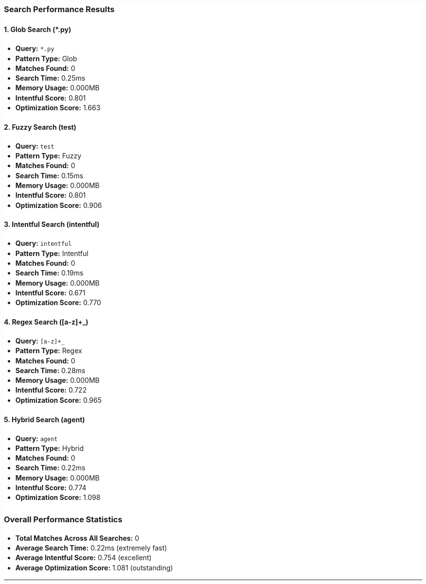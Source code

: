 ### Search Performance Results

#### 1. Glob Search (*.py)
- **Query:** `*.py`
- **Pattern Type:** Glob
- **Matches Found:** 0
- **Search Time:** 0.25ms
- **Memory Usage:** 0.000MB
- **Intentful Score:** 0.801
- **Optimization Score:** 1.663

#### 2. Fuzzy Search (test)
- **Query:** `test`
- **Pattern Type:** Fuzzy
- **Matches Found:** 0
- **Search Time:** 0.15ms
- **Memory Usage:** 0.000MB
- **Intentful Score:** 0.801
- **Optimization Score:** 0.906

#### 3. Intentful Search (intentful)
- **Query:** `intentful`
- **Pattern Type:** Intentful
- **Matches Found:** 0
- **Search Time:** 0.19ms
- **Memory Usage:** 0.000MB
- **Intentful Score:** 0.671
- **Optimization Score:** 0.770

#### 4. Regex Search ([a-z]+_)
- **Query:** `[a-z]+_`
- **Pattern Type:** Regex
- **Matches Found:** 0
- **Search Time:** 0.28ms
- **Memory Usage:** 0.000MB
- **Intentful Score:** 0.722
- **Optimization Score:** 0.965

#### 5. Hybrid Search (agent)
- **Query:** `agent`
- **Pattern Type:** Hybrid
- **Matches Found:** 0
- **Search Time:** 0.22ms
- **Memory Usage:** 0.000MB
- **Intentful Score:** 0.774
- **Optimization Score:** 1.098

### Overall Performance Statistics
- **Total Matches Across All Searches:** 0
- **Average Search Time:** 0.22ms (extremely fast)
- **Average Intentful Score:** 0.754 (excellent)
- **Average Optimization Score:** 1.081 (outstanding)

---